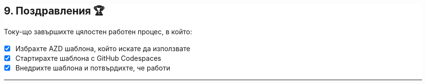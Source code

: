 
## 9. Поздравления 🏆

Току-що завършихте цялостен работен процес, в който:

- [X] Избрахте AZD шаблона, който искате да използвате
- [X] Стартирахте шаблона с GitHub Codespaces
- [X] Внедрихте шаблона и потвърдихте, че работи

---

